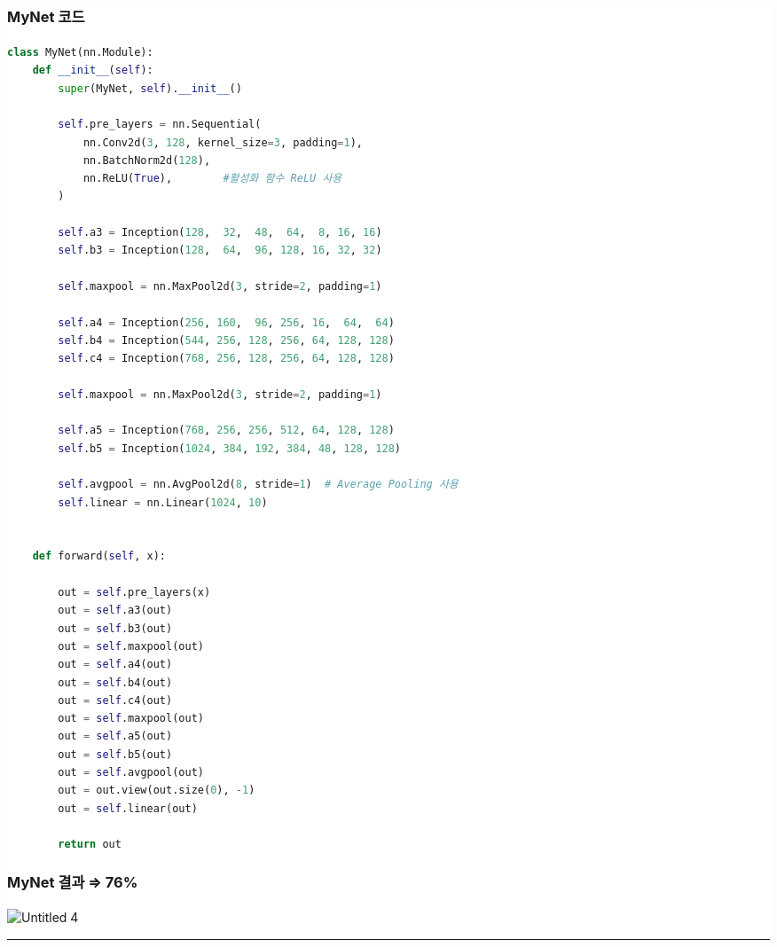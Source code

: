### MyNet 코드

```python
class MyNet(nn.Module):
    def __init__(self):
        super(MyNet, self).__init__()

        self.pre_layers = nn.Sequential(
            nn.Conv2d(3, 128, kernel_size=3, padding=1), 
            nn.BatchNorm2d(128),
            nn.ReLU(True),        #활성화 함수 ReLU 사용
        )

        self.a3 = Inception(128,  32,  48,  64,  8, 16, 16)
        self.b3 = Inception(128,  64,  96, 128, 16, 32, 32)

        self.maxpool = nn.MaxPool2d(3, stride=2, padding=1)

        self.a4 = Inception(256, 160,  96, 256, 16,  64,  64)
        self.b4 = Inception(544, 256, 128, 256, 64, 128, 128)
        self.c4 = Inception(768, 256, 128, 256, 64, 128, 128)

        self.maxpool = nn.MaxPool2d(3, stride=2, padding=1)

        self.a5 = Inception(768, 256, 256, 512, 64, 128, 128)
        self.b5 = Inception(1024, 384, 192, 384, 48, 128, 128)

        self.avgpool = nn.AvgPool2d(8, stride=1)  # Average Pooling 사용
        self.linear = nn.Linear(1024, 10)
        

    def forward(self, x):
        
        out = self.pre_layers(x)
        out = self.a3(out)
        out = self.b3(out)
        out = self.maxpool(out)
        out = self.a4(out)
        out = self.b4(out)
        out = self.c4(out)
        out = self.maxpool(out)
        out = self.a5(out)
        out = self.b5(out)
        out = self.avgpool(out)
        out = out.view(out.size(0), -1)
        out = self.linear(out)
        
        return out
```

### MyNet 결과 ⇒ **76%**
![Untitled 4](https://user-images.githubusercontent.com/61778930/121559736-d2a32100-ca51-11eb-8b0c-764652075292.png)

---